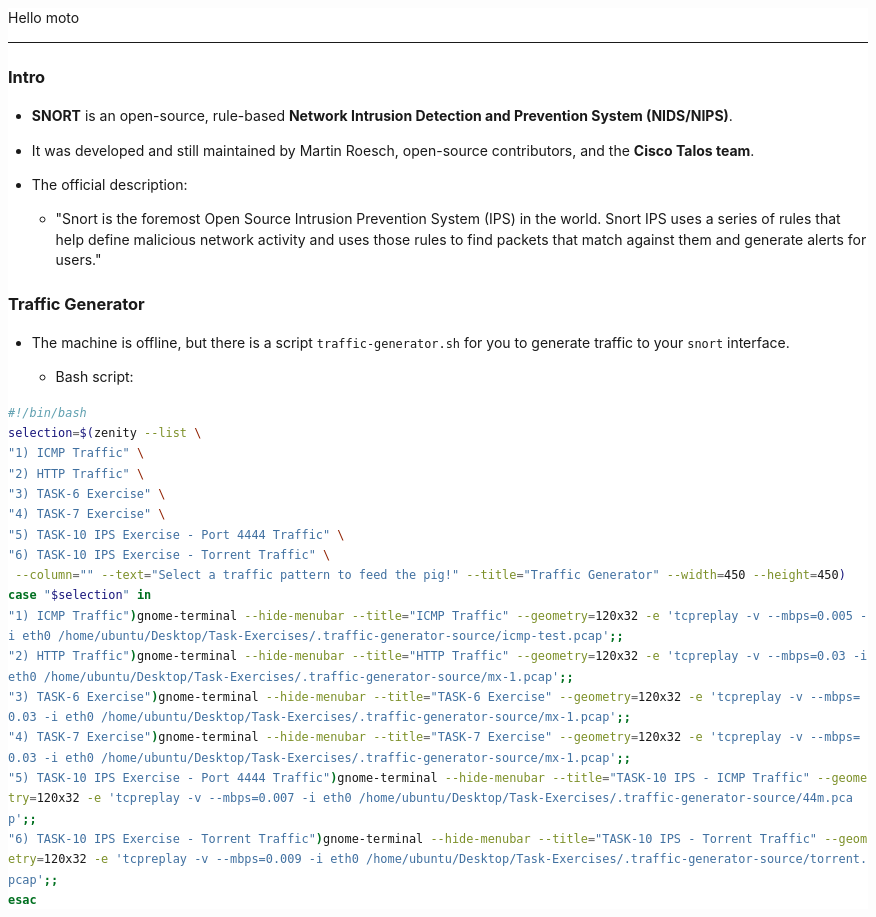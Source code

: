 Hello moto


---

### Intro

- **SNORT** is an open-source, rule-based **Network Intrusion Detection and Prevention System (NIDS/NIPS)**. 

- It was developed and still maintained by Martin Roesch, open-source contributors, and the **Cisco Talos team**. 

- The official description: 

    - "Snort is the foremost Open Source Intrusion Prevention System (IPS) in the world. Snort IPS uses a series of rules that help define malicious network activity and uses those rules to find packets that match against them and generate alerts for users."

### Traffic Generator 

- The machine is offline, but there is a script `traffic-generator.sh` for you to generate traffic to your `snort` interface.

    - Bash script: 

```bash
#!/bin/bash
selection=$(zenity --list \
"1) ICMP Traffic" \
"2) HTTP Traffic" \
"3) TASK-6 Exercise" \
"4) TASK-7 Exercise" \
"5) TASK-10 IPS Exercise - Port 4444 Traffic" \
"6) TASK-10 IPS Exercise - Torrent Traffic" \
 --column="" --text="Select a traffic pattern to feed the pig!" --title="Traffic Generator" --width=450 --height=450)
case "$selection" in
"1) ICMP Traffic")gnome-terminal --hide-menubar --title="ICMP Traffic" --geometry=120x32 -e 'tcpreplay -v --mbps=0.005 -i eth0 /home/ubuntu/Desktop/Task-Exercises/.traffic-generator-source/icmp-test.pcap';;
"2) HTTP Traffic")gnome-terminal --hide-menubar --title="HTTP Traffic" --geometry=120x32 -e 'tcpreplay -v --mbps=0.03 -i eth0 /home/ubuntu/Desktop/Task-Exercises/.traffic-generator-source/mx-1.pcap';;
"3) TASK-6 Exercise")gnome-terminal --hide-menubar --title="TASK-6 Exercise" --geometry=120x32 -e 'tcpreplay -v --mbps=0.03 -i eth0 /home/ubuntu/Desktop/Task-Exercises/.traffic-generator-source/mx-1.pcap';;
"4) TASK-7 Exercise")gnome-terminal --hide-menubar --title="TASK-7 Exercise" --geometry=120x32 -e 'tcpreplay -v --mbps=0.03 -i eth0 /home/ubuntu/Desktop/Task-Exercises/.traffic-generator-source/mx-1.pcap';;
"5) TASK-10 IPS Exercise - Port 4444 Traffic")gnome-terminal --hide-menubar --title="TASK-10 IPS - ICMP Traffic" --geometry=120x32 -e 'tcpreplay -v --mbps=0.007 -i eth0 /home/ubuntu/Desktop/Task-Exercises/.traffic-generator-source/44m.pcap';;
"6) TASK-10 IPS Exercise - Torrent Traffic")gnome-terminal --hide-menubar --title="TASK-10 IPS - Torrent Traffic" --geometry=120x32 -e 'tcpreplay -v --mbps=0.009 -i eth0 /home/ubuntu/Desktop/Task-Exercises/.traffic-generator-source/torrent.pcap';;
esac
```
